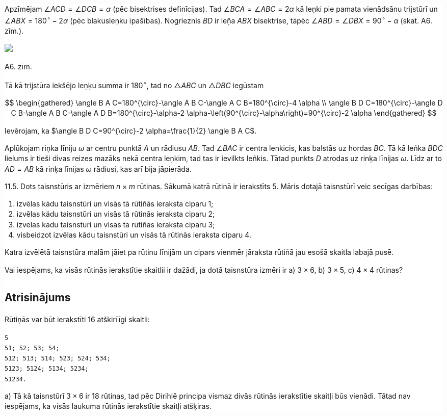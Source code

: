 Apzīmējam $\angle A C D=\angle D C B=\alpha$ (pēc bisektrises definīcijas). Tad $\angle B C A=\angle A B C=2 \alpha$ kā leņki pie pamata vienādsānu trijstūrī un $\angle A B X=180^{\circ}-2 \alpha$ (pēc blakusleņku īpašības). Nogrieznis $B D$ ir leņ̃a $A B X$ bisektrise, tāpēc $\angle A B D=\angle D B X=90^{\circ}-\alpha$ (skat. A6. zīm.).

![](https://cdn.mathpix.com/cropped/2024_07_28_213a6e03192c339b1b31g-16.jpg?height=300&width=413&top_left_y=204&top_left_x=773)

A6. zīm.

Tā kā trijstūra iekšējo leṇķu summa ir $180^{\circ}$, tad no $\triangle A B C$ un $\triangle D B C$ iegūstam

$$
\begin{gathered}
\angle B A C=180^{\circ}-\angle A B C-\angle A C B=180^{\circ}-4 \alpha \\
\angle B D C=180^{\circ}-\angle D C B-\angle A B C-\angle A D B=180^{\circ}-\alpha-2 \alpha-\left(90^{\circ}-\alpha\right)=90^{\circ}-2 \alpha
\end{gathered}
$$

Ievērojam, ka $\angle B D C=90^{\circ}-2 \alpha=\frac{1}{2} \angle B A C$.

Aplūkojam riņka līniju $\omega$ ar centru punktā $A$ un rādiusu $A B$. Tad $\angle B A C$ ir centra lenkicis, kas balstās uz hordas $B C$. Tā kā leñka $B D C$ lielums ir tieši divas reizes mazāks nekā centra leņkim, tad tas ir ievilkts leñkis. Tātad punkts $D$ atrodas uz rinķa līnijas $\omega$. Līdz ar to $A D=A B$ kā rinķa līnijas $\omega$ rādiusi, kas arī bija jāpierāda.

11.5. Dots taisnstūris ar izmēriem $n \times m$ rūtinas. Sākumā katrā rūtinā ir ierakstīts 5. Māris dotajā taisnstūrī veic secīgas darbības:

1) izvēlas kādu taisnstūri un visās tā rūtiñās ieraksta ciparu 1;
2) izvēlas kädu taisnstūri un visās tā rūtinās ieraksta ciparu 2;
3) izvēlas kādu taisnstūri un visās tā rūtiñās ieraksta ciparu 3;
4) visbeidzot izvēlas kādu taisnstūri un visās tā rūtinās ieraksta ciparu 4.

Katra izvēlētā taisnstūra malām jāiet pa rūtinu līnijām un cipars vienmēr jāraksta rūtiñā jau esošā skaitla labajā pusē.

Vai iespējams, ka visās rūtinās ierakstītie skaitlii ir dažādi, ja dotā taisnstūra izmēri ir a) $3 \times 6$, b) $3 \times 5$, c) $4 \times 4$ rūtinas?

## Atrisinājums

Rūtiņās var būt ierakstīti 16 atškirīīgi skaitli:

```
5
51; 52; 53; 54;
512; 513; 514; 523; 524; 534;
5123; 5124; 5134; 5234;
51234.
```

a) Tā kā taisnstūrī $3 \times 6$ ir 18 rūtinas, tad pēc Dirihlē principa vismaz divās rūtinās ierakstītie skaitḷi būs vienādi. Tātad nav iespējams, ka visās laukuma rūtinās ierakstītie skaitḷi atšķiras.
